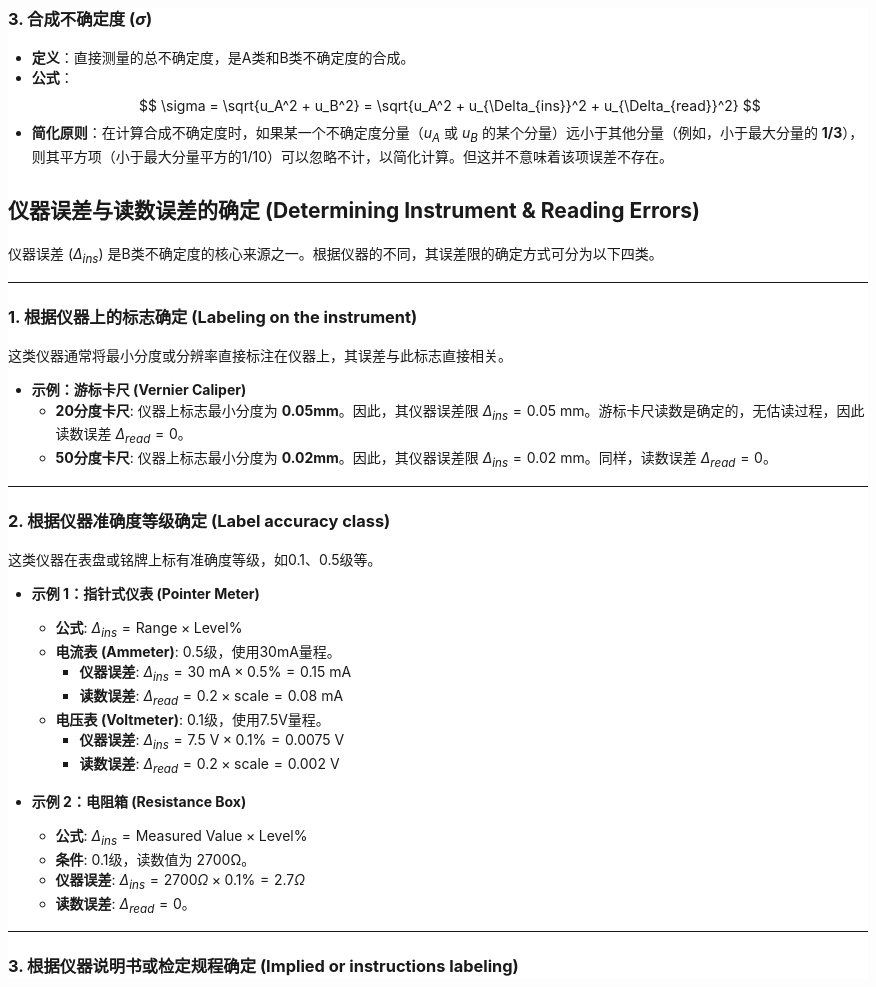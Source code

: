 ### 3. 合成不确定度 ($\sigma$)

- **定义**：直接测量的总不确定度，是A类和B类不确定度的合成。
- **公式**：
  $$ \sigma = \sqrt{u_A^2 + u_B^2} = \sqrt{u_A^2 + u_{\Delta_{ins}}^2 + u_{\Delta_{read}}^2} $$
- **简化原则**：在计算合成不确定度时，如果某一个不确定度分量（$u_A$ 或 $u_B$ 的某个分量）远小于其他分量（例如，小于最大分量的 **1/3**），则其平方项（小于最大分量平方的1/10）可以忽略不计，以简化计算。但这并不意味着该项误差不存在。

	






## 仪器误差与读数误差的确定 (Determining Instrument & Reading Errors)

仪器误差 ($\Delta_{ins}$) 是B类不确定度的核心来源之一。根据仪器的不同，其误差限的确定方式可分为以下四类。

---

### 1. 根据仪器上的标志确定 (Labeling on the instrument)

这类仪器通常将最小分度或分辨率直接标注在仪器上，其误差与此标志直接相关。

- **示例：游标卡尺 (Vernier Caliper)**
  - **20分度卡尺**: 仪器上标志最小分度为 **0.05mm**。因此，其仪器误差限 $\Delta_{ins} = 0.05 \text{ mm}$。游标卡尺读数是确定的，无估读过程，因此读数误差 $\Delta_{read}=0$。
  - **50分度卡尺**: 仪器上标志最小分度为 **0.02mm**。因此，其仪器误差限 $\Delta_{ins} = 0.02 \text{ mm}$。同样，读数误差 $\Delta_{read}=0$。

---

### 2. 根据仪器准确度等级确定 (Label accuracy class)

这类仪器在表盘或铭牌上标有准确度等级，如0.1、0.5级等。

- **示例 1：指针式仪表 (Pointer Meter)**
  - **公式**: $\Delta_{ins} = \text{Range} \times \text{Level}\%$
  - **电流表 (Ammeter)**: 0.5级，使用30mA量程。
    - **仪器误差**: $\Delta_{ins} = 30 \text{ mA} \times 0.5\% = 0.15 \text{ mA}$
    - **读数误差**: $\Delta_{read} = 0.2 \times \text{scale} = 0.08 \text{ mA}$
  - **电压表 (Voltmeter)**: 0.1级，使用7.5V量程。
    - **仪器误差**: $\Delta_{ins} = 7.5 \text{ V} \times 0.1\% = 0.0075 \text{ V}$
    - **读数误差**: $\Delta_{read} = 0.2 \times \text{scale} = 0.002 \text{ V}$

- **示例 2：电阻箱 (Resistance Box)**
  - **公式**: $\Delta_{ins} = \text{Measured Value} \times \text{Level}\%$
  - **条件**: 0.1级，读数值为 2700Ω。
  - **仪器误差**: $\Delta_{ins} = 2700 \Omega \times 0.1\% = 2.7 \Omega$
  - **读数误差**: $\Delta_{read}=0$。

---

### 3. 根据仪器说明书或检定规程确定 (Implied or instructions labeling)
